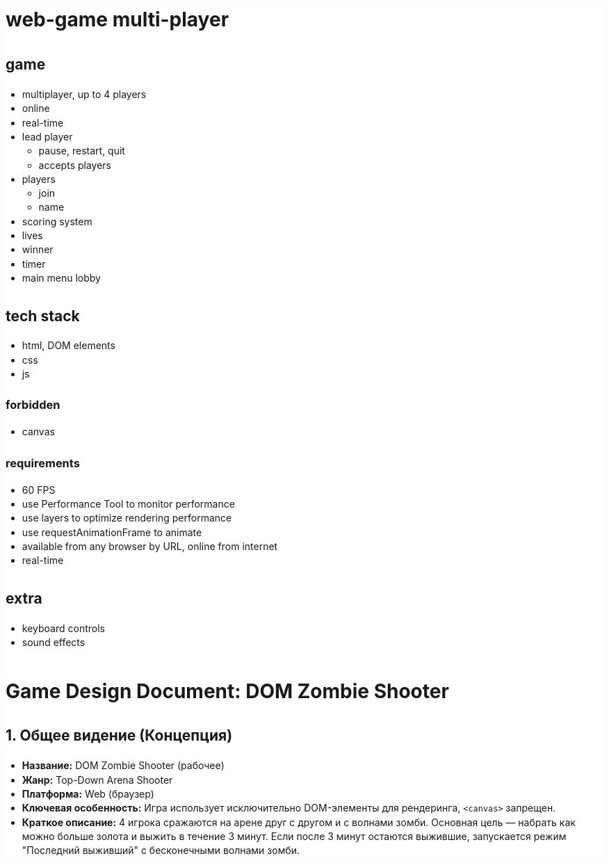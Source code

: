 # web-game multi-player

## game
- multiplayer, up to 4 players
- online
- real-time
- lead player
  - pause, restart, quit
  - accepts players
- players
  - join
  - name
- scoring system
- lives
- winner
- timer
- main menu lobby

## tech stack
- html, DOM elements
- css
- js

### forbidden
- canvas

### requirements
- 60 FPS
- use Performance Tool to monitor performance
- use layers to optimize rendering performance
- use requestAnimationFrame to animate
- available from any browser by URL, online from internet
- real-time

## extra
- keyboard controls
- sound effects

# Game Design Document: DOM Zombie Shooter

## 1\. Общее видение (Концепция)

- **Название:** DOM Zombie Shooter (рабочее) 
- **Жанр:** Top-Down Arena Shooter 
- **Платформа:** Web (браузер)
- **Ключевая особенность:** Игра использует исключительно DOM-элементы для рендеринга, `<canvas>` запрещен.
- **Краткое описание:** 4 игрока сражаются на арене друг с другом и с волнами зомби. Основная цель — набрать как можно больше золота и выжить в течение 3 минут. Если после 3 минут остаются выжившие, запускается режим "Последний выживший" с бесконечными волнами зомби.
